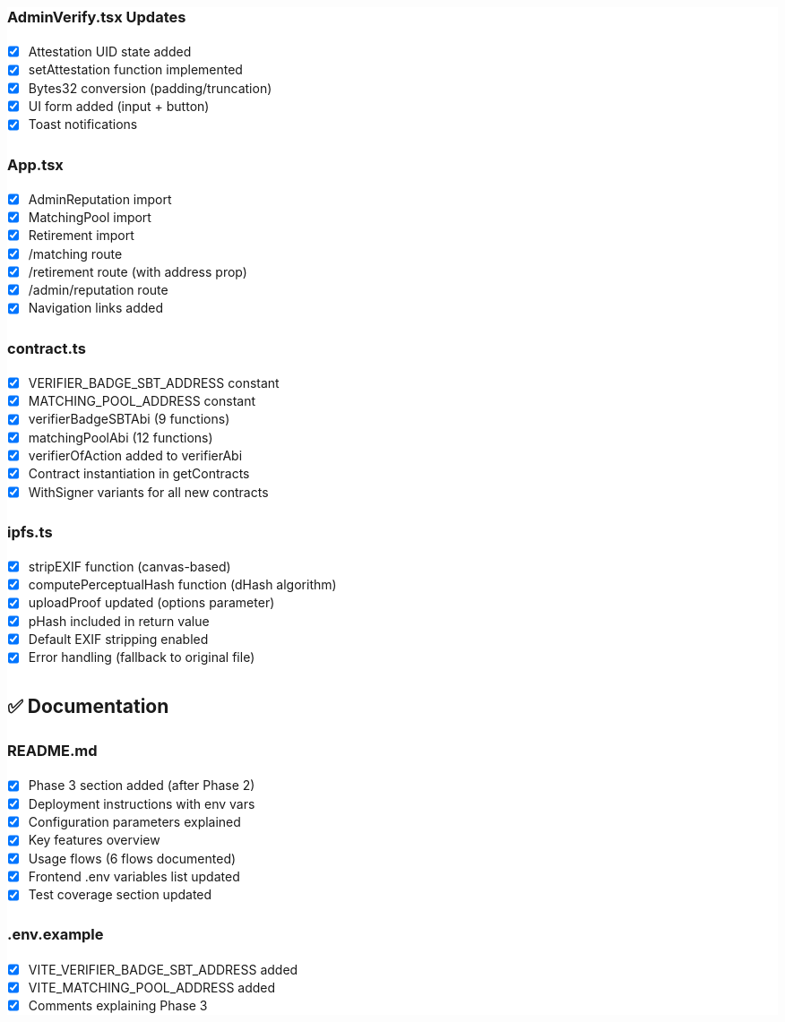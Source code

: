 ### AdminVerify.tsx Updates
- [x] Attestation UID state added
- [x] setAttestation function implemented
- [x] Bytes32 conversion (padding/truncation)
- [x] UI form added (input + button)
- [x] Toast notifications

### App.tsx
- [x] AdminReputation import
- [x] MatchingPool import
- [x] Retirement import
- [x] /matching route
- [x] /retirement route (with address prop)
- [x] /admin/reputation route
- [x] Navigation links added

### contract.ts
- [x] VERIFIER_BADGE_SBT_ADDRESS constant
- [x] MATCHING_POOL_ADDRESS constant
- [x] verifierBadgeSBTAbi (9 functions)
- [x] matchingPoolAbi (12 functions)
- [x] verifierOfAction added to verifierAbi
- [x] Contract instantiation in getContracts
- [x] WithSigner variants for all new contracts

### ipfs.ts
- [x] stripEXIF function (canvas-based)
- [x] computePerceptualHash function (dHash algorithm)
- [x] uploadProof updated (options parameter)
- [x] pHash included in return value
- [x] Default EXIF stripping enabled
- [x] Error handling (fallback to original file)

## ✅ Documentation

### README.md
- [x] Phase 3 section added (after Phase 2)
- [x] Deployment instructions with env vars
- [x] Configuration parameters explained
- [x] Key features overview
- [x] Usage flows (6 flows documented)
- [x] Frontend .env variables list updated
- [x] Test coverage section updated

### .env.example
- [x] VITE_VERIFIER_BADGE_SBT_ADDRESS added
- [x] VITE_MATCHING_POOL_ADDRESS added
- [x] Comments explaining Phase 3
